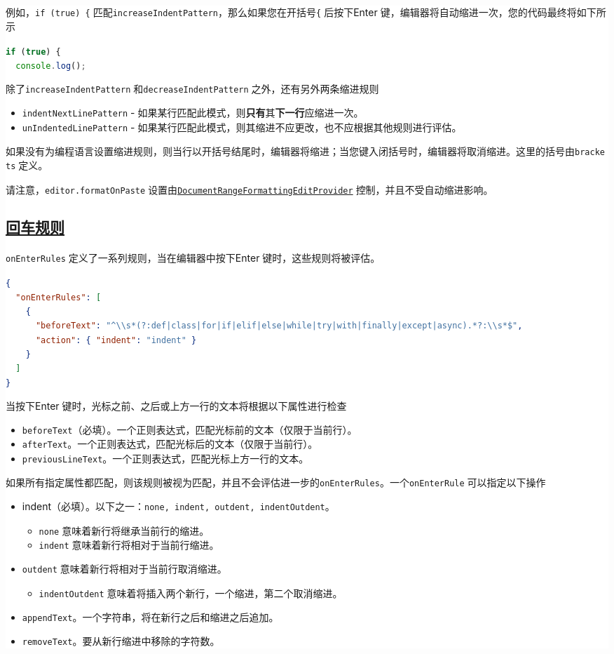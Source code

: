例如，`if (true) {` 匹配`increaseIndentPattern`，那么如果您在开括号`{` 后按下Enter 键，编辑器将自动缩进一次，您的代码最终将如下所示

```typescript
if (true) {
  console.log();
```

除了`increaseIndentPattern` 和`decreaseIndentPattern` 之外，还有另外两条缩进规则

- `indentNextLinePattern` - 如果某行匹配此模式，则**只有**其**下一行**应缩进一次。
- `unIndentedLinePattern` - 如果某行匹配此模式，则其缩进不应更改，也不应根据其他规则进行评估。

如果没有为编程语言设置缩进规则，则当行以开括号结尾时，编辑器将缩进；当您键入闭括号时，编辑器将取消缩进。这里的括号由`brackets` 定义。

请注意，`editor.formatOnPaste` 设置由[`DocumentRangeFormattingEditProvider`](https://vscode.js.cn/api/references/vscode-api#DocumentRangeFormattingEditProvider) 控制，并且不受自动缩进影响。

## [回车规则](https://vscode.js.cn/api/language-extensions/language-configuration-guide#on-enter-rules)

`onEnterRules` 定义了一系列规则，当在编辑器中按下Enter 键时，这些规则将被评估。

```json
{
  "onEnterRules": [
    {
      "beforeText": "^\\s*(?:def|class|for|if|elif|else|while|try|with|finally|except|async).*?:\\s*$",
      "action": { "indent": "indent" }
    }
  ]
}
```

当按下Enter 键时，光标之前、之后或上方一行的文本将根据以下属性进行检查

- `beforeText`（必填）。一个正则表达式，匹配光标前的文本（仅限于当前行）。
- `afterText`。一个正则表达式，匹配光标后的文本（仅限于当前行）。
- `previousLineText`。一个正则表达式，匹配光标上方一行的文本。

如果所有指定属性都匹配，则该规则被视为匹配，并且不会评估进一步的`onEnterRules`。一个`onEnterRule` 可以指定以下操作

- indent（必填）。以下之一：`none, indent, outdent, indentOutdent`。
  - `none` 意味着新行将继承当前行的缩进。
  - `indent` 意味着新行将相对于当前行缩进。
- `outdent` 意味着新行将相对于当前行取消缩进。
  - `indentOutdent` 意味着将插入两个新行，一个缩进，第二个取消缩进。

- `appendText`。一个字符串，将在新行之后和缩进之后追加。

- `removeText`。要从新行缩进中移除的字符数。
